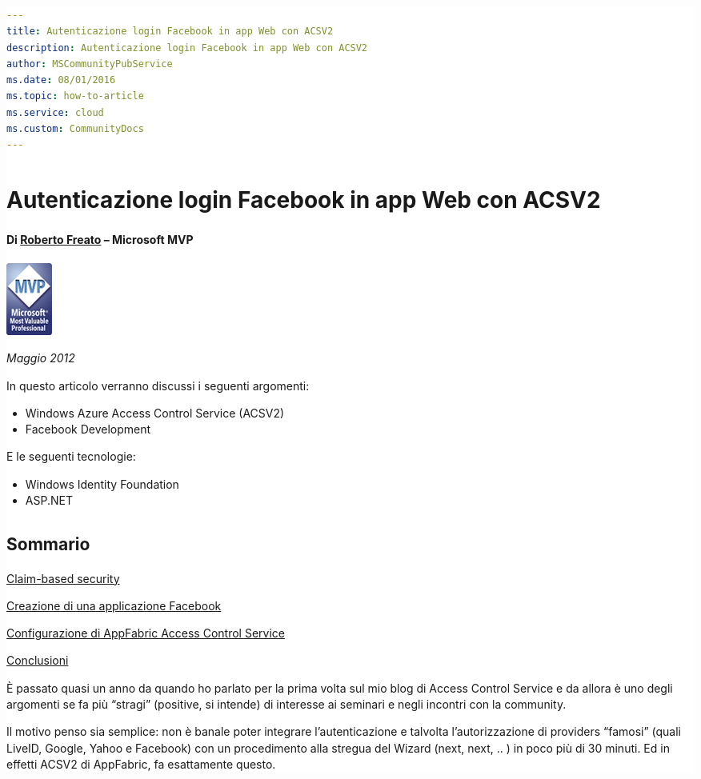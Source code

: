 ```yaml
---
title: Autenticazione login Facebook in app Web con ACSV2 
description: Autenticazione login Facebook in app Web con ACSV2
author: MSCommunityPubService
ms.date: 08/01/2016
ms.topic: how-to-article
ms.service: cloud
ms.custom: CommunityDocs
---
```


# Autenticazione login Facebook in app Web con ACSV2 

#### Di [Roberto Freato](https://mvp.microsoft.com/it-it/PublicProfile/4028383?fullName=Roberto%20%20Freato) – Microsoft MVP

![](./img/Integrazione_login_Facebook_in_ACSV2/image1.png)

*Maggio 2012*

In questo articolo verranno discussi i seguenti argomenti:
- Windows Azure Access Control Service (ACSV2)
- Facebook Development

E le seguenti tecnologie:
- Windows Identity Foundation
- ASP.NET

Sommario
--------

[Claim-based security](#claim-based-security)

[Creazione di una applicazione
Facebook](#creazione-di-una-applicazione-facebook)

[Configurazione di AppFabric Access Control
Service](#configurazione-di-appfabric-access-control-service)

[Conclusioni](#conclusioni)

È passato quasi un anno da quando ho parlato per la prima volta sul mio
blog di Access Control Service e da allora è uno degli argomenti se fa
più “stragi” (positive, si intende) di interesse ai seminari e negli
incontri con la community.

Il motivo penso sia semplice: non è banale poter integrare
l’autenticazione e talvolta l’autorizzazione di providers “famosi”
(quali LiveID, Google, Yahoo e Facebook) con un procedimento alla
stregua del Wizard (next, next, .. ) in poco più di 30 minuti. Ed in
effetti ACSV2 di AppFabric, fa esattamente questo.
